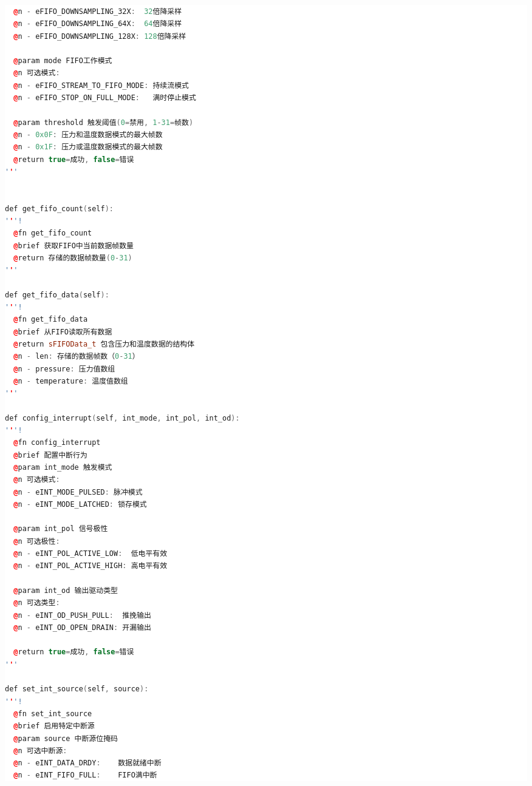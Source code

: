 ```C++
  @n - eFIFO_DOWNSAMPLING_32X:  32倍降采样
  @n - eFIFO_DOWNSAMPLING_64X:  64倍降采样
  @n - eFIFO_DOWNSAMPLING_128X: 128倍降采样
  
  @param mode FIFO工作模式
  @n 可选模式:
  @n - eFIFO_STREAM_TO_FIFO_MODE: 持续流模式
  @n - eFIFO_STOP_ON_FULL_MODE:   满时停止模式
  
  @param threshold 触发阈值(0=禁用, 1-31=帧数)
  @n - 0x0F: 压力和温度数据模式的最大帧数
  @n - 0x1F: 压力或温度数据模式的最大帧数
  @return true=成功, false=错误
'''


def get_fifo_count(self):
'''!
  @fn get_fifo_count
  @brief 获取FIFO中当前数据帧数量
  @return 存储的数据帧数量(0-31)
'''

def get_fifo_data(self):
'''!
  @fn get_fifo_data
  @brief 从FIFO读取所有数据
  @return sFIFOData_t 包含压力和温度数据的结构体
  @n - len: 存储的数据帧数（0-31）
  @n - pressure: 压力值数组
  @n - temperature: 温度值数组
'''

def config_interrupt(self, int_mode, int_pol, int_od):
'''!
  @fn config_interrupt
  @brief 配置中断行为
  @param int_mode 触发模式
  @n 可选模式:
  @n - eINT_MODE_PULSED: 脉冲模式
  @n - eINT_MODE_LATCHED: 锁存模式
  
  @param int_pol 信号极性
  @n 可选极性:
  @n - eINT_POL_ACTIVE_LOW:  低电平有效
  @n - eINT_POL_ACTIVE_HIGH: 高电平有效
  
  @param int_od 输出驱动类型
  @n 可选类型:
  @n - eINT_OD_PUSH_PULL:  推挽输出
  @n - eINT_OD_OPEN_DRAIN: 开漏输出
  
  @return true=成功, false=错误
'''

def set_int_source(self, source):
'''!
  @fn set_int_source
  @brief 启用特定中断源
  @param source 中断源位掩码
  @n 可选中断源:
  @n - eINT_DATA_DRDY:    数据就绪中断
  @n - eINT_FIFO_FULL:    FIFO满中断
```